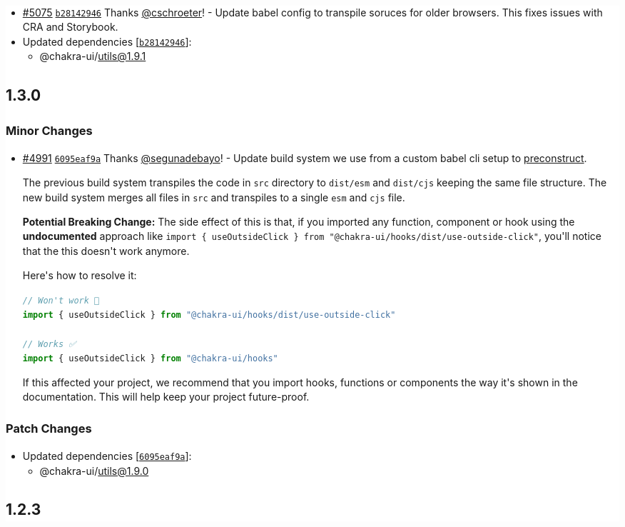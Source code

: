 - [#5075](https://github.com/chakra-ui/chakra-ui/pull/5075)
  [`b28142946`](https://github.com/chakra-ui/chakra-ui/commit/b281429462a099b7fd7f9352e837cd28d1a2da0e)
  Thanks [@cschroeter](https://github.com/cschroeter)! - Update babel config to
  transpile soruces for older browsers. This fixes issues with CRA and
  Storybook.
- Updated dependencies
  [[`b28142946`](https://github.com/chakra-ui/chakra-ui/commit/b281429462a099b7fd7f9352e837cd28d1a2da0e)]:
  - @chakra-ui/utils@1.9.1

## 1.3.0

### Minor Changes

- [#4991](https://github.com/chakra-ui/chakra-ui/pull/4991)
  [`6095eaf9a`](https://github.com/chakra-ui/chakra-ui/commit/6095eaf9ac64a7e4d9f934bcb530bae2a92111a6)
  Thanks [@segunadebayo](https://github.com/segunadebayo)! - Update build system
  we use from a custom babel cli setup to
  [preconstruct](https://preconstruct.tools/).

  The previous build system transpiles the code in `src` directory to `dist/esm`
  and `dist/cjs` keeping the same file structure. The new build system merges
  all files in `src` and transpiles to a single `esm` and `cjs` file.

  **Potential Breaking Change:** The side effect of this is that, if you
  imported any function, component or hook using the **undocumented** approach
  like
  `import { useOutsideClick } from "@chakra-ui/hooks/dist/use-outside-click"`,
  you'll notice that the this doesn't work anymore.

  Here's how to resolve it:

  ```jsx live=false
  // Won't work 🎇
  import { useOutsideClick } from "@chakra-ui/hooks/dist/use-outside-click"

  // Works ✅
  import { useOutsideClick } from "@chakra-ui/hooks"
  ```

  If this affected your project, we recommend that you import hooks, functions
  or components the way it's shown in the documentation. This will help keep
  your project future-proof.

### Patch Changes

- Updated dependencies
  [[`6095eaf9a`](https://github.com/chakra-ui/chakra-ui/commit/6095eaf9ac64a7e4d9f934bcb530bae2a92111a6)]:
  - @chakra-ui/utils@1.9.0

## 1.2.3
